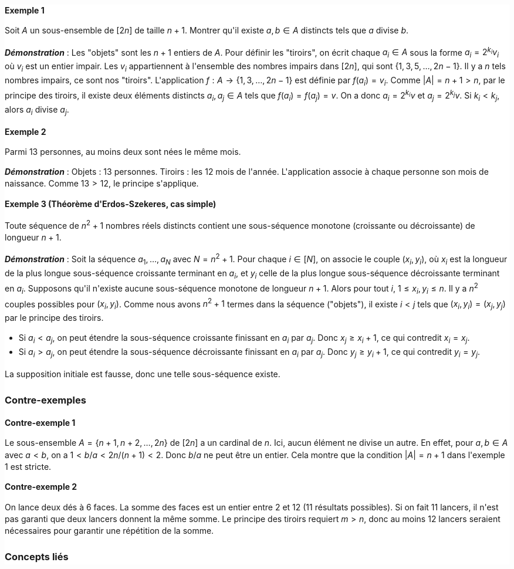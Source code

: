 **Exemple 1**

Soit $A$ un sous-ensemble de $[2n]$ de taille $n+1$. Montrer qu'il existe $a,b \in A$ distincts tels que $a$ divise $b$.

***Démonstration*** : Les "objets" sont les $n+1$ entiers de $A$. Pour définir les "tiroirs", on écrit chaque $a_i \in A$ sous la forme $a_i = 2^{k_i} v_i$ où $v_i$ est un entier impair. Les $v_i$ appartiennent à l'ensemble des nombres impairs dans $[2n]$, qui sont $\{1, 3, 5, \dots, 2n-1\}$. Il y a $n$ tels nombres impairs, ce sont nos "tiroirs". L'application $f: A \to \{1,3,\dots,2n-1\}$ est définie par $f(a_i) = v_i$. Comme $|A| = n+1 > n$, par le principe des tiroirs, il existe deux éléments distincts $a_i, a_j \in A$ tels que $f(a_i)=f(a_j)=v$. On a donc $a_i = 2^{k_i}v$ et $a_j = 2^{k_j}v$. Si $k_i < k_j$, alors $a_i$ divise $a_j$.

**Exemple 2**

Parmi 13 personnes, au moins deux sont nées le même mois.

***Démonstration*** : Objets : 13 personnes. Tiroirs : les 12 mois de l'année. L'application associe à chaque personne son mois de naissance. Comme $13>12$, le principe s'applique.

**Exemple 3 (Théorème d'Erdos-Szekeres, cas simple)**

Toute séquence de $n^2+1$ nombres réels distincts contient une sous-séquence monotone (croissante ou décroissante) de longueur $n+1$.

***Démonstration*** : Soit la séquence $a_1, \dots, a_{N}$ avec $N=n^2+1$. Pour chaque $i \in [N]$, on associe le couple $(x_i, y_i)$, où $x_i$ est la longueur de la plus longue sous-séquence croissante terminant en $a_i$, et $y_i$ celle de la plus longue sous-séquence décroissante terminant en $a_i$. Supposons qu'il n'existe aucune sous-séquence monotone de longueur $n+1$. Alors pour tout $i$, $1 \le x_i, y_i \le n$. Il y a $n^2$ couples possibles pour $(x_i, y_i)$. Comme nous avons $n^2+1$ termes dans la séquence ("objets"), il existe $i<j$ tels que $(x_i, y_i) = (x_j, y_j)$ par le principe des tiroirs.

- Si $a_i < a_j$, on peut étendre la sous-séquence croissante finissant en $a_i$ par $a_j$. Donc $x_j \ge x_i+1$, ce qui contredit $x_i=x_j$.
- Si $a_i > a_j$, on peut étendre la sous-séquence décroissante finissant en $a_i$ par $a_j$. Donc $y_j \ge y_i+1$, ce qui contredit $y_i=y_j$.

La supposition initiale est fausse, donc une telle sous-séquence existe.

### Contre-exemples

**Contre-exemple 1**

Le sous-ensemble $A = \{n+1, n+2, \dots, 2n\}$ de $[2n]$ a un cardinal de $n$. Ici, aucun élément ne divise un autre. En effet, pour $a, b \in A$ avec $a < b$, on a $1 < b/a < 2n/(n+1) < 2$. Donc $b/a$ ne peut être un entier. Cela montre que la condition $|A|=n+1$ dans l'exemple 1 est stricte.

**Contre-exemple 2**

On lance deux dés à 6 faces. La somme des faces est un entier entre 2 et 12 (11 résultats possibles). Si on fait 11 lancers, il n'est pas garanti que deux lancers donnent la même somme. Le principe des tiroirs requiert $m > n$, donc au moins 12 lancers seraient nécessaires pour garantir une répétition de la somme.

### Concepts liés
